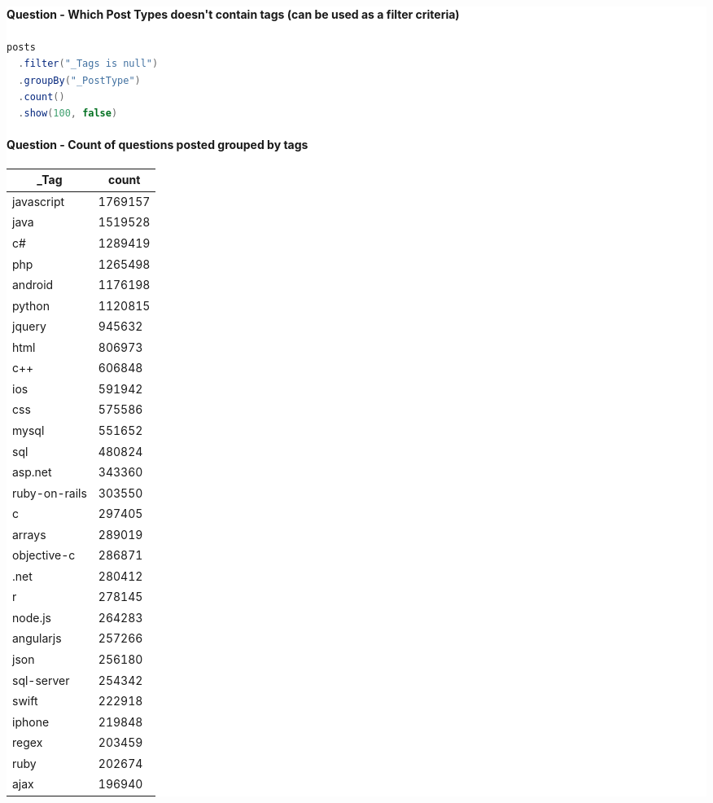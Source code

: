 #### Question - Which Post Types doesn't contain tags (can be used as a filter criteria)

```scala
posts
  .filter("_Tags is null")
  .groupBy("_PostType")
  .count()
  .show(100, false)
```

#### Question - Count of questions posted grouped by tags

|_Tag               |count  |
|-------------------|-------|
|javascript         |1769157|
|java               |1519528|
|c#                 |1289419|
|php                |1265498|
|android            |1176198|
|python             |1120815|
|jquery             |945632 |
|html               |806973 |
|c++                |606848 |
|ios                |591942 |
|css                |575586 |
|mysql              |551652 |
|sql                |480824 |
|asp.net            |343360 |
|ruby-on-rails      |303550 |
|c                  |297405 |
|arrays             |289019 |
|objective-c        |286871 |
|.net               |280412 |
|r                  |278145 |
|node.js            |264283 |
|angularjs          |257266 |
|json               |256180 |
|sql-server         |254342 |
|swift              |222918 |
|iphone             |219848 |
|regex              |203459 |
|ruby               |202674 |
|ajax               |196940 |